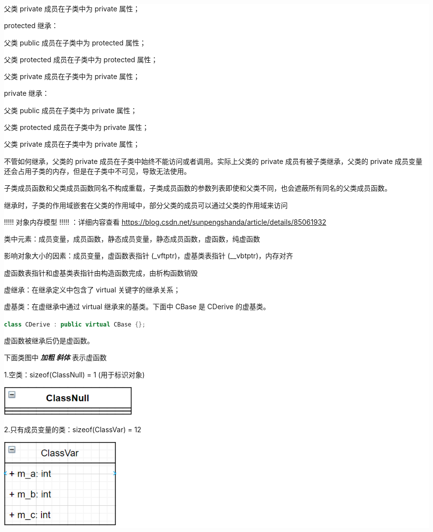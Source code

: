 父类 private 成员在子类中为 private 属性；

protected 继承：

父类 public 成员在子类中为 protected 属性；

父类 protected 成员在子类中为 protected 属性；

父类 private 成员在子类中为 private 属性；

private 继承：

父类 public 成员在子类中为 private 属性；

父类 protected 成员在子类中为 private 属性；

父类 private 成员在子类中为 private 属性；

不管如何继承，父类的 private 成员在子类中始终不能访问或者调用。实际上父类的 private 成员有被子类继承，父类的 private 成员变量还会占用子类的内存，但是在子类中不可见，导致无法使用。



子类成员函数和父类成员函数同名不构成重载，子类成员函数的参数列表即使和父类不同，也会遮蔽所有同名的父类成员函数。



继承时，子类的作用域嵌套在父类的作用域中，部分父类的成员可以通过父类的作用域来访问



!!!!! 对象内存模型 !!!!! ：详细内容查看 https://blog.csdn.net/sunpengshanda/article/details/85061932

类中元素：成员变量，成员函数，静态成员变量，静态成员函数，虚函数，纯虚函数

影响对象大小的因素：成员变量，虚函数表指针 (_vftptr)，虚基类表指针 (__vbtptr)，内存对齐

虚函数表指针和虚基类表指针由构造函数完成，由析构函数销毁

虚继承：在继承定义中包含了 virtual 关键字的继承关系；

虚基类：在虚继承中通过 virtual 继承来的基类。下面中 CBase 是 CDerive 的虚基类。

```c++
class CDerive : public virtual CBase {};
```

虚函数被继承后仍是虚函数。

下面类图中 ***加粗*** ***斜体*** 表示虚函数

1.空类：sizeof(ClassNull) = 1 (用于标识对象)

<img src="空类.png" style="zoom: 80%;" />

2.只有成员变量的类：sizeof(ClassVar) = 12

<img src="只有成员变量的类.png" style="zoom: 80%;" />
